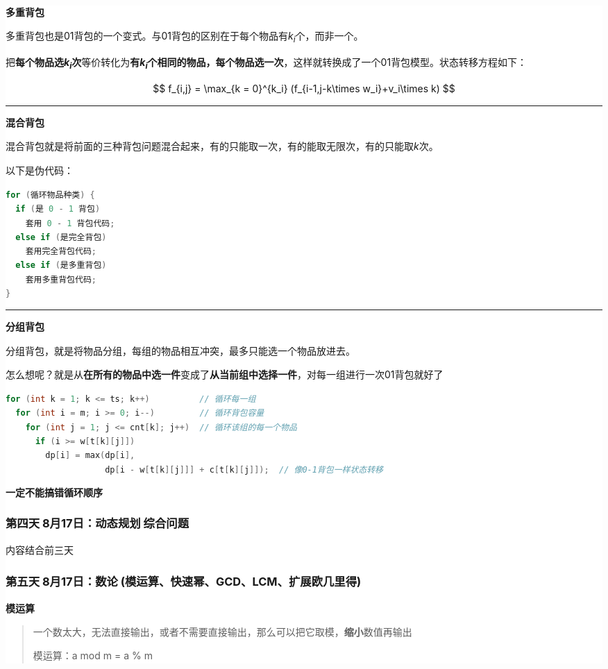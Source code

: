 **多重背包**

多重背包也是$01$背包的一个变式。与$01$背包的区别在于每个物品有$k_i$个，而非一个。

把**每个物品选$k_i$次**等价转化为**有$k_i$个相同的物品，每个物品选一次**，这样就转换成了一个$01$背包模型。状态转移方程如下：

$$
f_{i,j} = \max_{k = 0}^{k_i} (f_{i-1,j-k\times w_i}+v_i\times k)
$$

---

**混合背包**

混合背包就是将前面的三种背包问题混合起来，有的只能取一次，有的能取无限次，有的只能取$k$次。

以下是伪代码：

```cpp
for (循环物品种类) {
  if (是 0 - 1 背包)
    套用 0 - 1 背包代码;
  else if (是完全背包)
    套用完全背包代码;
  else if (是多重背包)
    套用多重背包代码;
}
```

---

**分组背包**

分组背包，就是将物品分组，每组的物品相互冲突，最多只能选一个物品放进去。

怎么想呢？就是从**在所有的物品中选一件**变成了**从当前组中选择一件**，对每一组进行一次$01$背包就好了

```cpp
for (int k = 1; k <= ts; k++)          // 循环每一组
  for (int i = m; i >= 0; i--)         // 循环背包容量
    for (int j = 1; j <= cnt[k]; j++)  // 循环该组的每一个物品
      if (i >= w[t[k][j]])
        dp[i] = max(dp[i],
                    dp[i - w[t[k][j]]] + c[t[k][j]]);  // 像0-1背包一样状态转移
```

**一定不能搞错循环顺序**

### 第四天 8月17日：动态规划 综合问题

内容结合前三天

### 第五天 8月17日：数论 (模运算、快速幂、GCD、LCM、扩展欧几里得)

**模运算**

> 一个数太大，无法直接输出，或者不需要直接输出，那么可以把它取模，**缩小**数值再输出
>
> 模运算：a mod m = a % m
